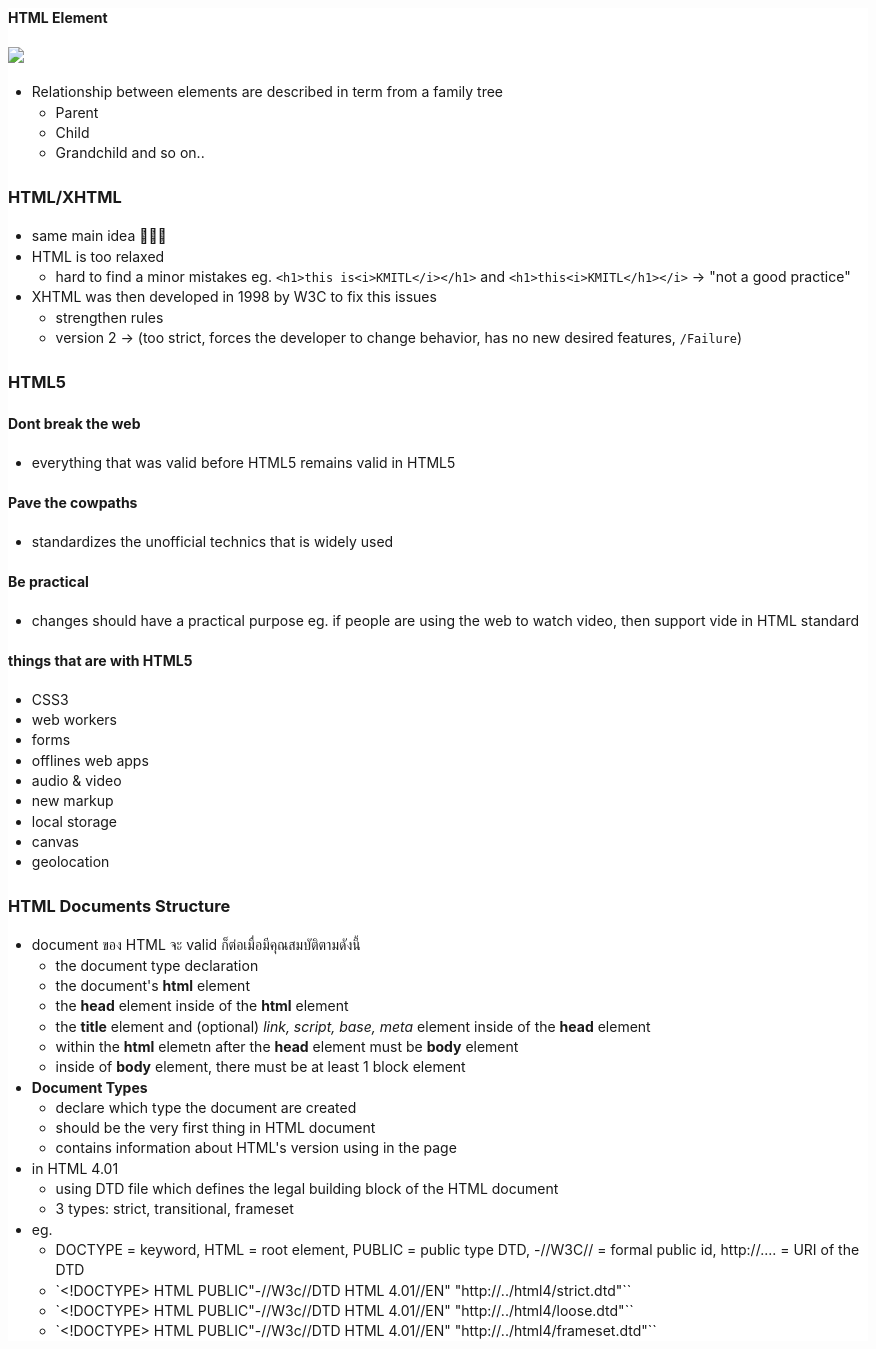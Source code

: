 #### HTML Element
![](https://media.discordapp.net/attachments/1014398974649708624/1068104461903470673/image.png)
- Relationship between elements are described in term from a family tree
	- Parent
	- Child
	- Grandchild and so on..

### HTML/XHTML
- same main idea 🤷🏻‍♂️
- HTML is too relaxed
	- hard to find a minor mistakes eg. `<h1>this is<i>KMITL</i></h1>` and `<h1>this<i>KMITL</h1></i>` -> "not a good practice"
- XHTML was then developed in 1998 by W3C to fix this issues
	- strengthen rules
	- version 2 -> (too strict, forces the developer to change behavior, has no new desired features, `/Failure`)

### HTML5
#### Dont break the web
- everything that was valid before HTML5 remains valid in HTML5

#### Pave the cowpaths
- standardizes the unofficial technics that is widely used

#### Be practical
- changes should have a practical purpose eg. if people are using the web to watch video, then support vide in HTML standard

#### things that are with HTML5 
- CSS3
- web workers
- forms
- offlines web apps
- audio & video
- new markup
- local storage
- canvas
- geolocation

### HTML Documents Structure
- document ของ HTML จะ valid ก็ต่อเมื่อมีคุณสมบัติตามดังนี้
	- the document type declaration
	- the document's **html** element
	- the **head** element inside of the **html** element
	- the **title** element and (optional) *link, script, base, meta* element inside of the **head** element
	- within the **html** elemetn after the **head** element must be **body** element
	- inside of **body** element, there must be at least 1 block element
- **Document Types**
	- declare which type the document are created
	- should be the very first thing in HTML document
	- contains information about HTML's version using in the page
- in HTML 4.01
	- using DTD file which defines the legal building block of the HTML document
	- 3 types: strict, transitional, frameset
- eg.
	- DOCTYPE = keyword, HTML = root element, PUBLIC = public type DTD, -//W3C// = formal public id, http://.... = URI of the DTD
	- `<!DOCTYPE> HTML PUBLIC"-//W3c//DTD HTML 4.01//EN" "http://../html4/strict.dtd"``
	- `<!DOCTYPE> HTML PUBLIC"-//W3c//DTD HTML 4.01//EN" "http://../html4/loose.dtd"``
	- `<!DOCTYPE> HTML PUBLIC"-//W3c//DTD HTML 4.01//EN" "http://../html4/frameset.dtd"``
